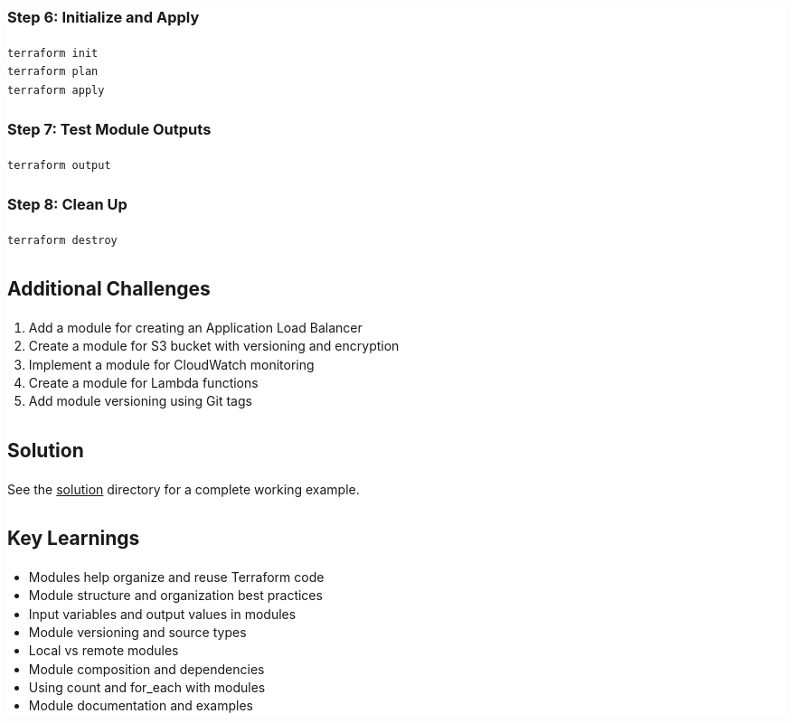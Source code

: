 ### Step 6: Initialize and Apply

```bash
terraform init
terraform plan
terraform apply
```

### Step 7: Test Module Outputs

```bash
terraform output
```

### Step 8: Clean Up

```bash
terraform destroy
```

## Additional Challenges

1. Add a module for creating an Application Load Balancer
2. Create a module for S3 bucket with versioning and encryption
3. Implement a module for CloudWatch monitoring
4. Create a module for Lambda functions
5. Add module versioning using Git tags

## Solution

See the [solution](./solution) directory for a complete working example.

## Key Learnings

- Modules help organize and reuse Terraform code
- Module structure and organization best practices
- Input variables and output values in modules
- Module versioning and source types
- Local vs remote modules
- Module composition and dependencies
- Using count and for_each with modules
- Module documentation and examples 